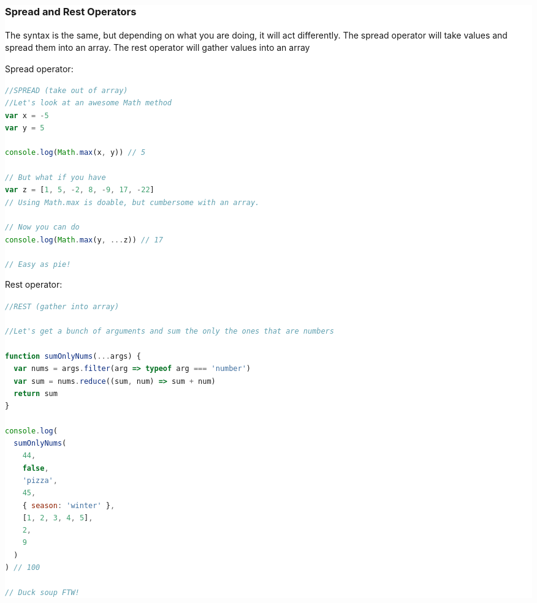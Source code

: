 ### Spread and Rest Operators

The syntax is the same, but depending on what you are doing, it will act differently. The spread operator will take values and spread them into an array. The rest operator will gather values into an array

Spread operator:

```js
//SPREAD (take out of array)
//Let's look at an awesome Math method
var x = -5
var y = 5

console.log(Math.max(x, y)) // 5

// But what if you have
var z = [1, 5, -2, 8, -9, 17, -22]
// Using Math.max is doable, but cumbersome with an array.

// Now you can do
console.log(Math.max(y, ...z)) // 17

// Easy as pie!
```

Rest operator:

```js
//REST (gather into array)

//Let's get a bunch of arguments and sum the only the ones that are numbers

function sumOnlyNums(...args) {
  var nums = args.filter(arg => typeof arg === 'number')
  var sum = nums.reduce((sum, num) => sum + num)
  return sum
}

console.log(
  sumOnlyNums(
    44,
    false,
    'pizza',
    45,
    { season: 'winter' },
    [1, 2, 3, 4, 5],
    2,
    9
  )
) // 100

// Duck soup FTW!
```
